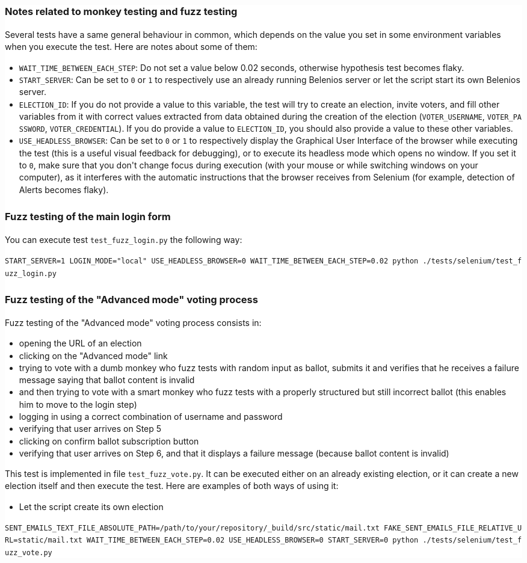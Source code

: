 ### Notes related to monkey testing and fuzz testing

Several tests have a same general behaviour in common, which depends on the value you set in some environment variables when you execute the test. Here are notes about some of them:

- `WAIT_TIME_BETWEEN_EACH_STEP`: Do not set a value below 0.02 seconds, otherwise hypothesis test becomes flaky.
- `START_SERVER`: Can be set to `0` or `1` to respectively use an already running Belenios server or let the script start its own Belenios server.
- `ELECTION_ID`: If you do not provide a value to this variable, the test will try to create an election, invite voters, and fill other variables from it with correct values extracted from data obtained during the creation of the election (`VOTER_USERNAME`, `VOTER_PASSWORD`, `VOTER_CREDENTIAL`). If you do provide a value to `ELECTION_ID`, you should also provide a value to these other variables.
- `USE_HEADLESS_BROWSER`: Can be set to `0` or `1` to respectively display the Graphical User Interface of the browser while executing the test (this is a useful visual feedback for debugging), or to execute its headless mode which opens no window. If you set it to `0`, make sure that you don't change focus during execution (with your mouse or while switching windows on your computer), as it interferes with the automatic instructions that the browser receives from Selenium (for example, detection of Alerts becomes flaky).

### Fuzz testing of the main login form

You can execute test `test_fuzz_login.py` the following way:

```
START_SERVER=1 LOGIN_MODE="local" USE_HEADLESS_BROWSER=0 WAIT_TIME_BETWEEN_EACH_STEP=0.02 python ./tests/selenium/test_fuzz_login.py 
```

### Fuzz testing of the "Advanced mode" voting process

Fuzz testing of the "Advanced mode" voting process consists in:

- opening the URL of an election
- clicking on the "Advanced mode" link
- trying to vote with a dumb monkey who fuzz tests with random input as ballot, submits it and verifies that he receives a failure message saying that ballot content is invalid
- and then trying to vote with a smart monkey who fuzz tests with a properly structured but still incorrect ballot (this enables him to move to the login step)
- logging in using a correct combination of username and password
- verifying that user arrives on Step 5
- clicking on confirm ballot subscription button
- verifying that user arrives on Step 6, and that it displays a failure message (because ballot content is invalid)

This test is implemented in file `test_fuzz_vote.py`. It can be executed either on an already existing election, or it can create a new election itself and then execute the test. Here are examples of both ways of using it:

- Let the script create its own election

```
SENT_EMAILS_TEXT_FILE_ABSOLUTE_PATH=/path/to/your/repository/_build/src/static/mail.txt FAKE_SENT_EMAILS_FILE_RELATIVE_URL=static/mail.txt WAIT_TIME_BETWEEN_EACH_STEP=0.02 USE_HEADLESS_BROWSER=0 START_SERVER=0 python ./tests/selenium/test_fuzz_vote.py
```
